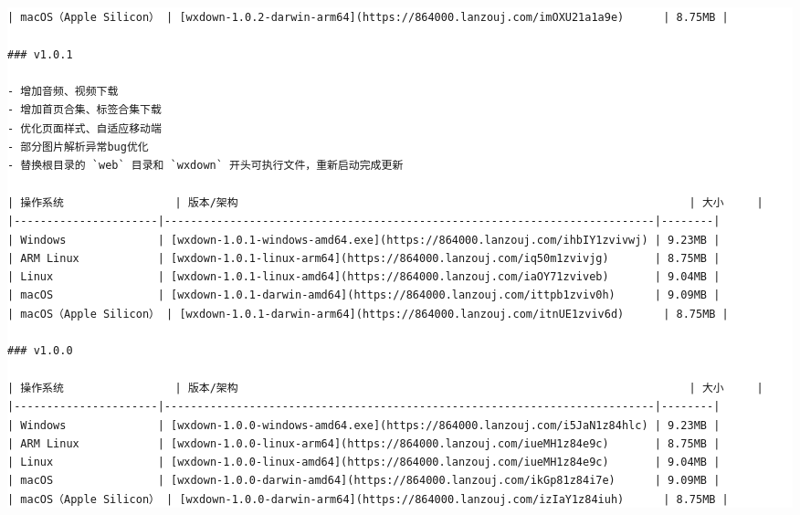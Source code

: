    ```shell
| macOS（Apple Silicon） | [wxdown-1.0.2-darwin-arm64](https://864000.lanzouj.com/imOXU21a1a9e)      | 8.75MB |

### v1.0.1

- 增加音频、视频下载
- 增加首页合集、标签合集下载
- 优化页面样式、自适应移动端
- 部分图片解析异常bug优化
- 替换根目录的 `web` 目录和 `wxdown` 开头可执行文件，重新启动完成更新

| 操作系统                 | 版本/架构                                                                     | 大小     |
|----------------------|---------------------------------------------------------------------------|--------|
| Windows              | [wxdown-1.0.1-windows-amd64.exe](https://864000.lanzouj.com/ihbIY1zvivwj) | 9.23MB |
| ARM Linux            | [wxdown-1.0.1-linux-arm64](https://864000.lanzouj.com/iq50m1zvivjg)       | 8.75MB |
| Linux                | [wxdown-1.0.1-linux-amd64](https://864000.lanzouj.com/iaOY71zviveb)       | 9.04MB |
| macOS                | [wxdown-1.0.1-darwin-amd64](https://864000.lanzouj.com/ittpb1zviv0h)      | 9.09MB |
| macOS（Apple Silicon） | [wxdown-1.0.1-darwin-arm64](https://864000.lanzouj.com/itnUE1zviv6d)      | 8.75MB |

### v1.0.0

| 操作系统                 | 版本/架构                                                                     | 大小     |
|----------------------|---------------------------------------------------------------------------|--------|
| Windows              | [wxdown-1.0.0-windows-amd64.exe](https://864000.lanzouj.com/i5JaN1z84hlc) | 9.23MB |
| ARM Linux            | [wxdown-1.0.0-linux-arm64](https://864000.lanzouj.com/iueMH1z84e9c)       | 8.75MB |
| Linux                | [wxdown-1.0.0-linux-amd64](https://864000.lanzouj.com/iueMH1z84e9c)       | 9.04MB |
| macOS                | [wxdown-1.0.0-darwin-amd64](https://864000.lanzouj.com/ikGp81z84i7e)      | 9.09MB |
| macOS（Apple Silicon） | [wxdown-1.0.0-darwin-arm64](https://864000.lanzouj.com/izIaY1z84iuh)      | 8.75MB |
